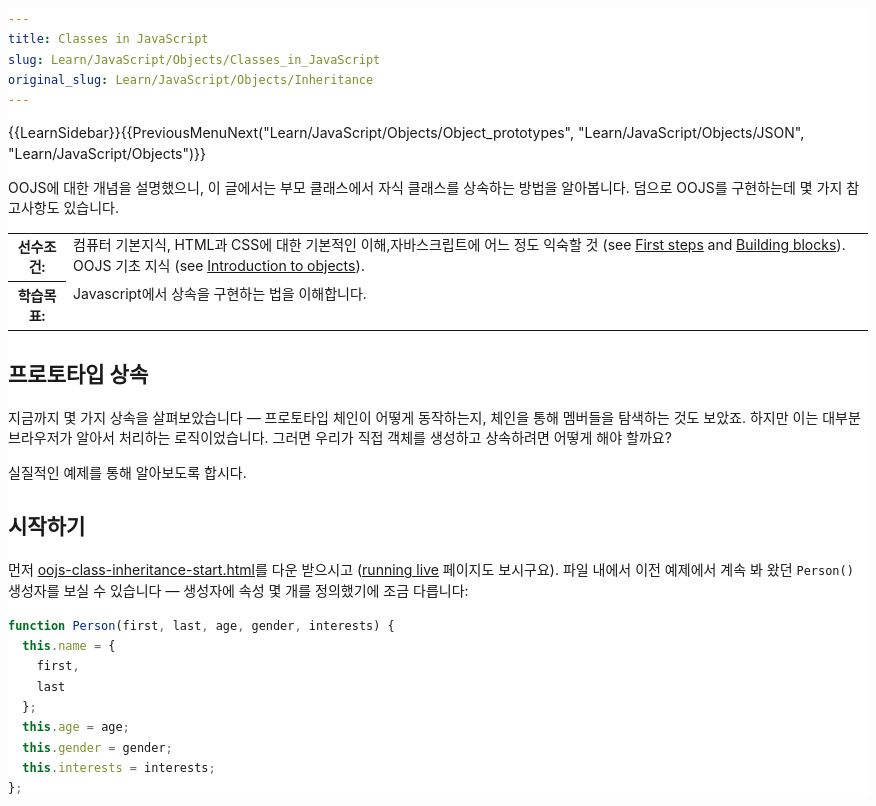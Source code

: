 ```yaml
---
title: Classes in JavaScript
slug: Learn/JavaScript/Objects/Classes_in_JavaScript
original_slug: Learn/JavaScript/Objects/Inheritance
---
```

{{LearnSidebar}}{{PreviousMenuNext("Learn/JavaScript/Objects/Object_prototypes", "Learn/JavaScript/Objects/JSON", "Learn/JavaScript/Objects")}}

OOJS에 대한 개념을 설명했으니, 이 글에서는 부모 클래스에서 자식 클래스를 상속하는 방법을 알아봅니다. 덤으로 OOJS를 구현하는데 몇 가지 참고사항도 있습니다.

<table class="learn-box standard-table">
  <tbody>
    <tr>
      <th scope="row">선수조건:</th>
      <td>
        컴퓨터 기본지식, HTML과 CSS에 대한 기본적인 이해,자바스크립트에 어느
        정도 익숙할 것 (see
        <a href="/ko/docs/Learn/JavaScript/First_steps">First steps</a> and
        <a href="/ko/docs/Learn/JavaScript/Building_blocks">Building blocks</a
        >). OOJS 기초 지식 (see
        <a href="/ko/docs/Learn/JavaScript/Objects/Basics"
          >Introduction to objects</a
        >).
      </td>
    </tr>
    <tr>
      <th scope="row">학습목표:</th>
      <td>Javascript에서 상속을 구현하는 법을 이해합니다.</td>
    </tr>
  </tbody>
</table>

## 프로토타입 상속

지금까지 몇 가지 상속을 살펴보았습니다 — 프로토타입 체인이 어떻게 동작하는지, 체인을 통해 멤버들을 탐색하는 것도 보았죠. 하지만 이는 대부분 브라우저가 알아서 처리하는 로직이었습니다. 그러면 우리가 직접 객체를 생성하고 상속하려면 어떻게 해야 할까요?

실질적인 예제를 통해 알아보도록 합시다.

## 시작하기

먼저 [oojs-class-inheritance-start.html](https://github.com/mdn/learning-area/blob/master/javascript/oojs/advanced/oojs-class-inheritance-start.html)를 다운 받으시고 ([running live](http://mdn.github.io/learning-area/javascript/oojs/advanced/oojs-class-inheritance-start.html) 페이지도 보시구요). 파일 내에서 이전 예제에서 계속 봐 왔던 `Person()` 생성자를 보실 수 있습니다 — 생성자에 속성 몇 개를 정의했기에 조금 다릅니다:

```js
function Person(first, last, age, gender, interests) {
  this.name = {
    first,
    last
  };
  this.age = age;
  this.gender = gender;
  this.interests = interests;
};
```
